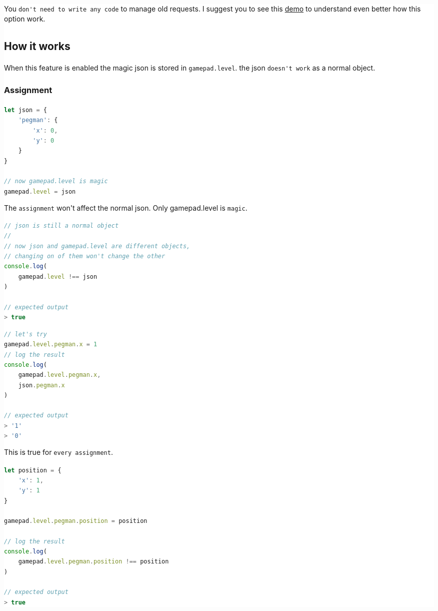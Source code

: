 You `don't need to write any code` to manage old requests.
I suggest you to see this [demo](https://github.com/Paol-imi/gamepad.js/tree/master/docs/demo) to understand even better how this option work.

## How it works

When this feature is enabled the magic json is stored in `gamepad.level`. the json `doesn't work` as a normal object.

### Assignment

```javascript
let json = {
    'pegman': {
        'x': 0,
        'y': 0
    }
}

// now gamepad.level is magic
gamepad.level = json
```
The `assignment` won't affect the normal json. Only gamepad.level is `magic`.
```javascript
// json is still a normal object
//
// now json and gamepad.level are different objects, 
// changing on of them won't change the other
console.log(
    gamepad.level !== json
)

// expected output
> true
```
```javascript
// let's try
gamepad.level.pegman.x = 1
// log the result
console.log(
    gamepad.level.pegman.x,
    json.pegman.x
)

// expected output
> '1'
> '0'
```

This is true for `every assignment`.

```javascript
let position = {
    'x': 1,
    'y': 1
}

gamepad.level.pegman.position = position

// log the result
console.log(
    gamepad.level.pegman.position !== position
)

// expected output
> true
```